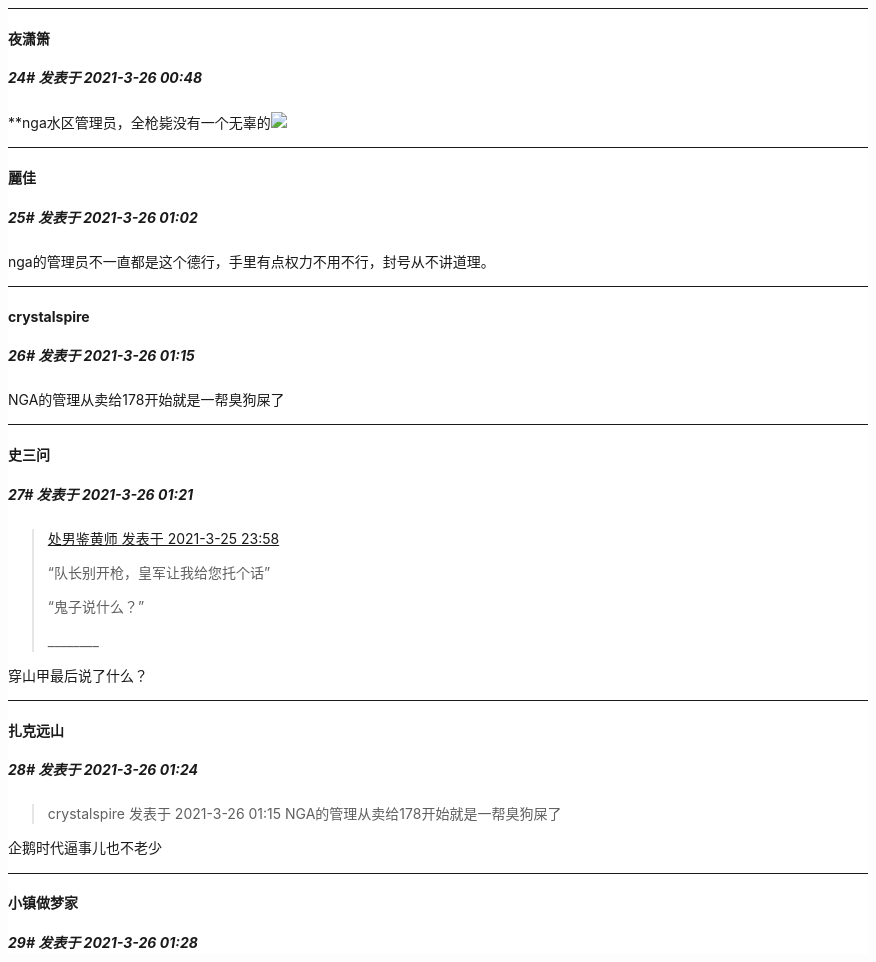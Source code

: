 
-----

####  夜潇箫  
##### 24#       发表于 2021-3-26 00:48


**nga水区管理员，全枪毙没有一个无辜的<img src="https://static.saraba1st.com/image/smiley/face2017/004.gif" referrerpolicy="no-referrer">


-----

####  麗佳  
##### 25#       发表于 2021-3-26 01:02


nga的管理员不一直都是这个德行，手里有点权力不用不行，封号从不讲道理。


-----

####  crystalspire  
##### 26#       发表于 2021-3-26 01:15


NGA的管理从卖给178开始就是一帮臭狗屎了


-----

####  史三问  
##### 27#       发表于 2021-3-26 01:21


<blockquote><a href="httphttps://bbs.saraba1st.com/2b/forum.php?mod=redirect&amp;goto=findpost&amp;pid=50735003&amp;ptid=1995032" target="_blank">处男鉴黄师 发表于 2021-3-25 23:58</a>

“队长别开枪，皇军让我给您托个话”

“鬼子说什么？”

________</blockquote>
穿山甲最后说了什么？


-----

####  扎克远山  
##### 28#       发表于 2021-3-26 01:24


<blockquote>crystalspire 发表于 2021-3-26 01:15
NGA的管理从卖给178开始就是一帮臭狗屎了</blockquote>
企鹅时代逼事儿也不老少


-----

####  小镇做梦家  
##### 29#       发表于 2021-3-26 01:28
